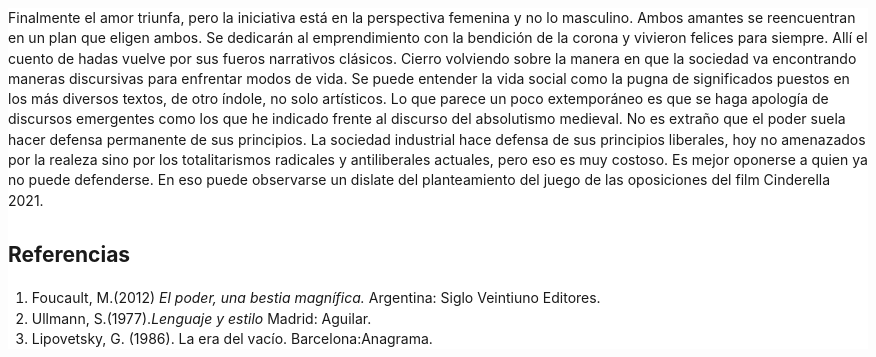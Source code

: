 Finalmente el amor triunfa, pero la iniciativa está en la perspectiva femenina y no lo masculino. Ambos amantes se reencuentran en un plan que eligen ambos. Se dedicarán al emprendimiento con la bendición de la corona y vivieron felices para siempre. Allí el cuento de hadas vuelve por sus fueros narrativos clásicos. Cierro volviendo sobre la manera en que la sociedad va encontrando maneras discursivas para enfrentar modos de vida. Se puede entender la vida social como la pugna de significados puestos en los más diversos textos, de otro índole, no solo artísticos. Lo que parece un poco extemporáneo es que se haga apología de discursos emergentes como los que he indicado frente al discurso del absolutismo medieval. No es extraño que el poder suela hacer defensa permanente de sus principios. La sociedad industrial hace defensa de sus principios liberales, hoy no amenazados por la realeza sino por los totalitarismos radicales y antiliberales actuales, pero eso es muy costoso. Es mejor oponerse a quien ya no puede defenderse. En eso puede observarse un dislate del planteamiento del juego de las oposiciones del film Cinderella 2021.


## Referencias
1. Foucault, M.(2012) *El poder, una bestia magnífica.* Argentina: Siglo Veintiuno Editores.
2. Ullmann, S.(1977).*Lenguaje y estilo* Madrid: Aguilar.
3. Lipovetsky, G. (1986). La era del vacío. Barcelona:Anagrama.

[1]:	https://kripkit.com/autoayuda/

[image-1]:	poster.jpg
[image-2]:	estatua.png
[image-3]:	mercado.png
